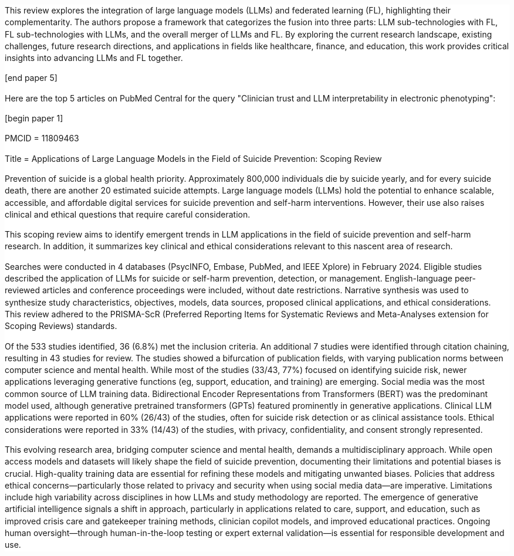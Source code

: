 This review explores the integration of large language models (LLMs) and federated learning (FL), highlighting their complementarity. The authors propose a framework that categorizes the fusion into three parts: LLM sub-technologies with FL, FL sub-technologies with LLMs, and the overall merger of LLMs and FL. By exploring the current research landscape, existing challenges, future research directions, and applications in fields like healthcare, finance, and education, this work provides critical insights into advancing LLMs and FL together.

[end paper 5]



Here are the top 5 articles on PubMed Central for the query "Clinician trust and LLM interpretability in electronic phenotyping":

[begin paper 1]

PMCID = 11809463

Title = Applications of Large Language Models in the Field of Suicide Prevention: Scoping Review

Prevention of suicide is a global health priority. Approximately 800,000 individuals die by suicide yearly, and for every suicide death, there are another 20 estimated suicide attempts. Large language models (LLMs) hold the potential to enhance scalable, accessible, and affordable digital services for suicide prevention and self-harm interventions. However, their use also raises clinical and ethical questions that require careful consideration.

This scoping review aims to identify emergent trends in LLM applications in the field of suicide prevention and self-harm research. In addition, it summarizes key clinical and ethical considerations relevant to this nascent area of research.

Searches were conducted in 4 databases (PsycINFO, Embase, PubMed, and IEEE Xplore) in February 2024. Eligible studies described the application of LLMs for suicide or self-harm prevention, detection, or management. English-language peer-reviewed articles and conference proceedings were included, without date restrictions. Narrative synthesis was used to synthesize study characteristics, objectives, models, data sources, proposed clinical applications, and ethical considerations. This review adhered to the PRISMA-ScR (Preferred Reporting Items for Systematic Reviews and Meta-Analyses extension for Scoping Reviews) standards.

Of the 533 studies identified, 36 (6.8%) met the inclusion criteria. An additional 7 studies were identified through citation chaining, resulting in 43 studies for review. The studies showed a bifurcation of publication fields, with varying publication norms between computer science and mental health. While most of the studies (33/43, 77%) focused on identifying suicide risk, newer applications leveraging generative functions (eg, support, education, and training) are emerging. Social media was the most common source of LLM training data. Bidirectional Encoder Representations from Transformers (BERT) was the predominant model used, although generative pretrained transformers (GPTs) featured prominently in generative applications. Clinical LLM applications were reported in 60% (26/43) of the studies, often for suicide risk detection or as clinical assistance tools. Ethical considerations were reported in 33% (14/43) of the studies, with privacy, confidentiality, and consent strongly represented.

This evolving research area, bridging computer science and mental health, demands a multidisciplinary approach. While open access models and datasets will likely shape the field of suicide prevention, documenting their limitations and potential biases is crucial. High-quality training data are essential for refining these models and mitigating unwanted biases. Policies that address ethical concerns—particularly those related to privacy and security when using social media data—are imperative. Limitations include high variability across disciplines in how LLMs and study methodology are reported. The emergence of generative artificial intelligence signals a shift in approach, particularly in applications related to care, support, and education, such as improved crisis care and gatekeeper training methods, clinician copilot models, and improved educational practices. Ongoing human oversight—through human-in-the-loop testing or expert external validation—is essential for responsible development and use.
